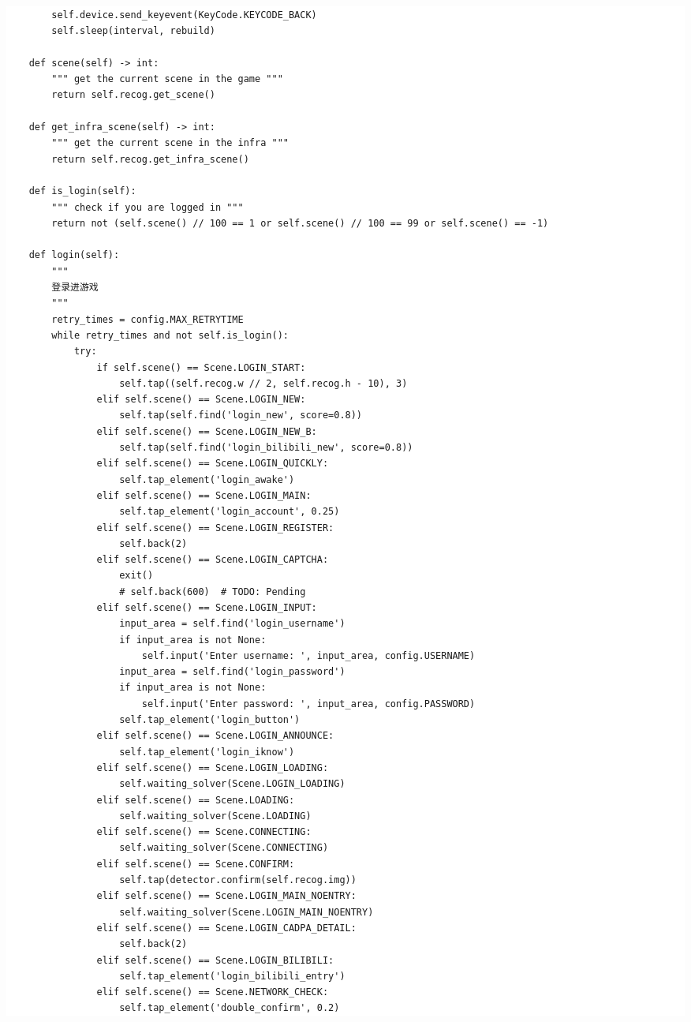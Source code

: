 ```
        self.device.send_keyevent(KeyCode.KEYCODE_BACK)
        self.sleep(interval, rebuild)

    def scene(self) -> int:
        """ get the current scene in the game """
        return self.recog.get_scene()

    def get_infra_scene(self) -> int:
        """ get the current scene in the infra """
        return self.recog.get_infra_scene()

    def is_login(self):
        """ check if you are logged in """
        return not (self.scene() // 100 == 1 or self.scene() // 100 == 99 or self.scene() == -1)

    def login(self):
        """
        登录进游戏
        """
        retry_times = config.MAX_RETRYTIME
        while retry_times and not self.is_login():
            try:
                if self.scene() == Scene.LOGIN_START:
                    self.tap((self.recog.w // 2, self.recog.h - 10), 3)
                elif self.scene() == Scene.LOGIN_NEW:
                    self.tap(self.find('login_new', score=0.8))
                elif self.scene() == Scene.LOGIN_NEW_B:
                    self.tap(self.find('login_bilibili_new', score=0.8))
                elif self.scene() == Scene.LOGIN_QUICKLY:
                    self.tap_element('login_awake')
                elif self.scene() == Scene.LOGIN_MAIN:
                    self.tap_element('login_account', 0.25)
                elif self.scene() == Scene.LOGIN_REGISTER:
                    self.back(2)
                elif self.scene() == Scene.LOGIN_CAPTCHA:
                    exit()
                    # self.back(600)  # TODO: Pending
                elif self.scene() == Scene.LOGIN_INPUT:
                    input_area = self.find('login_username')
                    if input_area is not None:
                        self.input('Enter username: ', input_area, config.USERNAME)
                    input_area = self.find('login_password')
                    if input_area is not None:
                        self.input('Enter password: ', input_area, config.PASSWORD)
                    self.tap_element('login_button')
                elif self.scene() == Scene.LOGIN_ANNOUNCE:
                    self.tap_element('login_iknow')
                elif self.scene() == Scene.LOGIN_LOADING:
                    self.waiting_solver(Scene.LOGIN_LOADING)
                elif self.scene() == Scene.LOADING:
                    self.waiting_solver(Scene.LOADING)
                elif self.scene() == Scene.CONNECTING:
                    self.waiting_solver(Scene.CONNECTING)
                elif self.scene() == Scene.CONFIRM:
                    self.tap(detector.confirm(self.recog.img))
                elif self.scene() == Scene.LOGIN_MAIN_NOENTRY:
                    self.waiting_solver(Scene.LOGIN_MAIN_NOENTRY)
                elif self.scene() == Scene.LOGIN_CADPA_DETAIL:
                    self.back(2)
                elif self.scene() == Scene.LOGIN_BILIBILI:
                    self.tap_element('login_bilibili_entry')
                elif self.scene() == Scene.NETWORK_CHECK:
                    self.tap_element('double_confirm', 0.2)
```